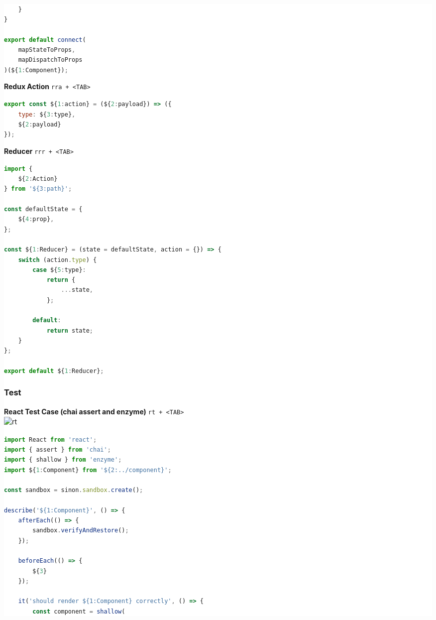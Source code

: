 ```javascript
    }
}

export default connect(
    mapStateToProps,
    mapDispatchToProps
)(${1:Component});
```

**Redux Action** `rra + <TAB>`
```javascript
export const ${1:action} = (${2:payload}) => ({
    type: ${3:type},
    ${2:payload}
});
```

**Reducer** `rrr + <TAB>`
```javascript
import {
    ${2:Action}
} from '${3:path}';

const defaultState = {
    ${4:prop},
};

const ${1:Reducer} = (state = defaultState, action = {}) => {
    switch (action.type) {
        case ${5:type}:
            return {
                ...state,
            };

        default:
            return state;
    }
};

export default ${1:Reducer};
```

### Test ###
**React Test Case (chai assert and enzyme)** `rt + <TAB>`<br/>
![rt](screenshots/rt.gif)<br />
```javascript
import React from 'react';
import { assert } from 'chai';
import { shallow } from 'enzyme';
import ${1:Component} from '${2:../component}';

const sandbox = sinon.sandbox.create();

describe('${1:Component}', () => {
    afterEach(() => {
        sandbox.verifyAndRestore();
    });

    beforeEach(() => {
        ${3}
    });

    it('should render ${1:Component} correctly', () => {
        const component = shallow(
```